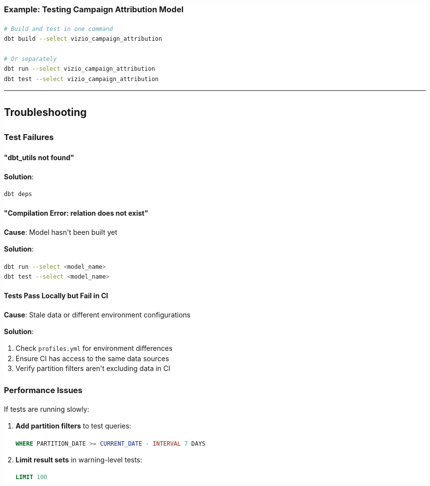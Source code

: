 ### Example: Testing Campaign Attribution Model

```bash
# Build and test in one command
dbt build --select vizio_campaign_attribution

# Or separately
dbt run --select vizio_campaign_attribution
dbt test --select vizio_campaign_attribution
```

---

## Troubleshooting

### Test Failures

#### "dbt_utils not found"

**Solution**:
```bash
dbt deps
```

#### "Compilation Error: relation does not exist"

**Cause**: Model hasn't been built yet

**Solution**:
```bash
dbt run --select <model_name>
dbt test --select <model_name>
```

#### Tests Pass Locally but Fail in CI

**Cause**: Stale data or different environment configurations

**Solution**:
1. Check `profiles.yml` for environment differences
2. Ensure CI has access to the same data sources
3. Verify partition filters aren't excluding data in CI

### Performance Issues

If tests are running slowly:

1. **Add partition filters** to test queries:
   ```sql
   WHERE PARTITION_DATE >= CURRENT_DATE - INTERVAL 7 DAYS
   ```

2. **Limit result sets** in warning-level tests:
   ```sql
   LIMIT 100
   ```

